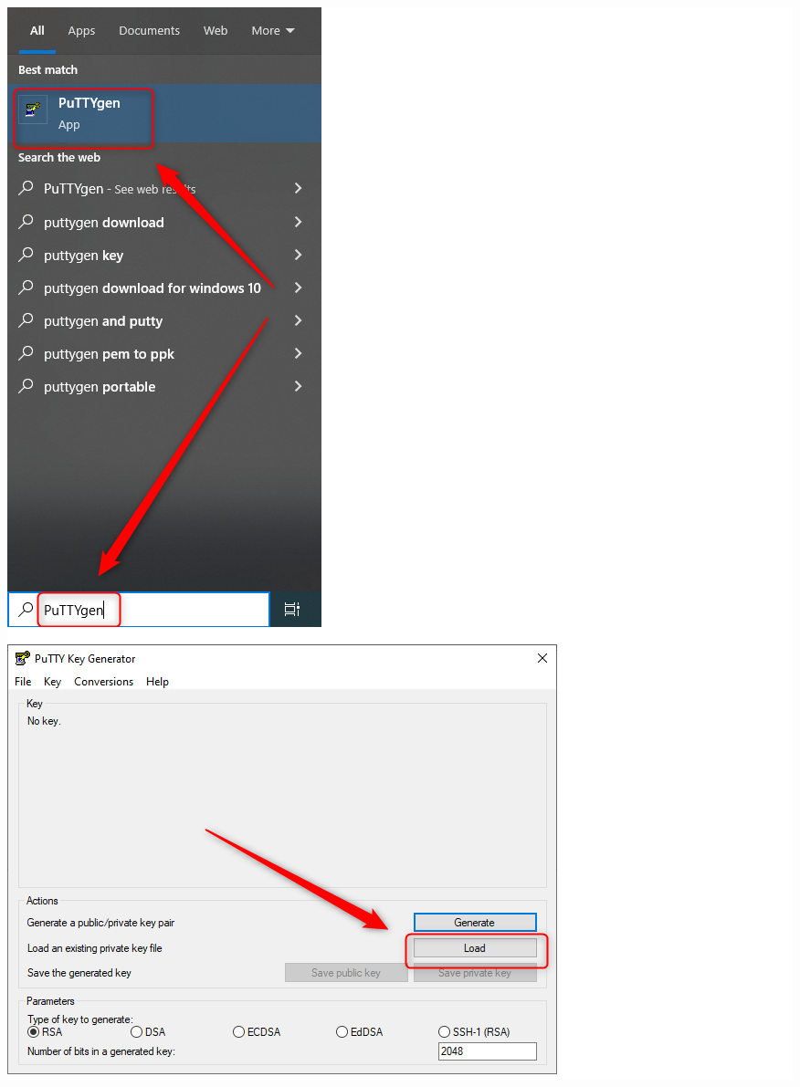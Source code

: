 ![My Image](readme-images/connect-via-putty-03.png)

![My Image](readme-images/connect-via-putty-04.png)

